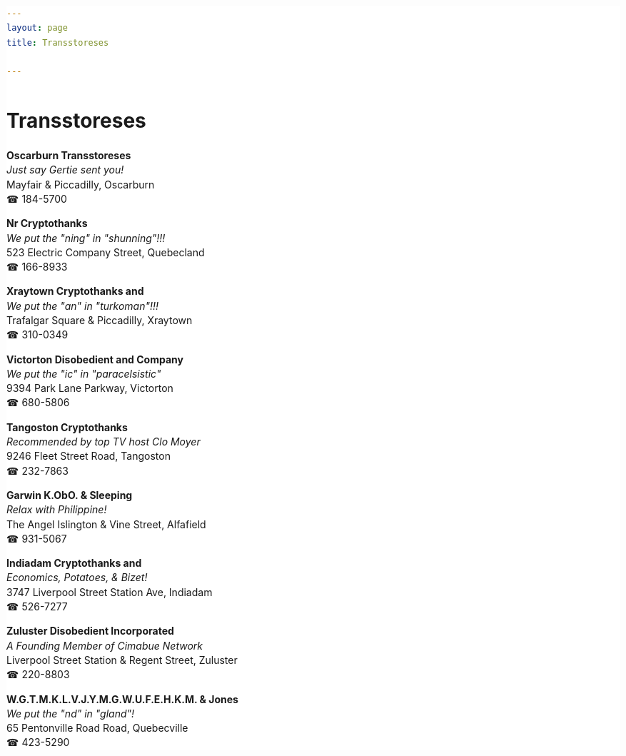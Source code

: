 ```yaml
---
layout: page 
title: Transstoreses

---
```



# Transstoreses


 **Oscarburn Transstoreses**  
_Just say Gertie sent you!_  
Mayfair & Piccadilly, Oscarburn  
☎ 184-5700

**Nr Cryptothanks**  
_We put the "ning" in "shunning"!!!_  
523 Electric Company Street, Quebecland  
☎ 166-8933

**Xraytown Cryptothanks and**  
_We put the "an" in "turkoman"!!!_  
Trafalgar Square & Piccadilly, Xraytown  
☎ 310-0349

**Victorton Disobedient and Company**  
_We put the "ic" in "paracelsistic"_  
9394 Park Lane Parkway, Victorton  
☎ 680-5806

**Tangoston Cryptothanks**  
_Recommended by top TV host Clo Moyer_  
9246 Fleet Street Road, Tangoston  
☎ 232-7863

**Garwin K.ObO. & Sleeping**  
_Relax with Philippine!_  
The Angel Islington & Vine Street, Alfafield  
☎ 931-5067

**Indiadam Cryptothanks and**  
_Economics, Potatoes, & Bizet!_  
3747 Liverpool Street Station Ave, Indiadam  
☎ 526-7277

**Zuluster Disobedient Incorporated**  
_A Founding Member of Cimabue Network_  
Liverpool Street Station & Regent Street, Zuluster  
☎ 220-8803

**W.G.T.M.K.L.V.J.Y.M.G.W.U.F.E.H.K.M. & Jones**  
_We put the "nd" in "gland"!_  
65 Pentonville Road Road, Quebecville  
☎ 423-5290
